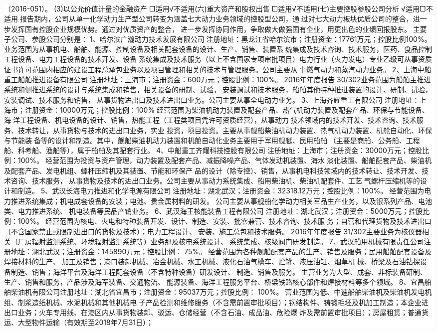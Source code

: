 （2016-051）。
(3)以公允价值计量的金融资产
□适用√不适用(六)重大资产和股权出售
□适用√不适用(七)主要控股参股公司分析
√适用□不适用
报告期内，公司从单一化学动力生产型公司转变为涵盖七大动力业务领域的控股型公司，通
过对七大动力板块优质公司的整合，进一步发挥国有控股企业规模优势。通过对优质资产的整合，
进一步发挥协同作用，争取做大做强国有企业，用更出色的业绩回报股东。
主要子公司、参股公司分别是：
1、哈尔滨广瀚动力技术发展有限公司
注册地址：黑龙江省哈尔滨市；注册资金：17761万元；控股比例100%。
业务范围为从事机电、船舶、能源、控制设备及相关配套设备的设计、生产、销售、装置系
统集成及技术咨询、技术服务，医药、食品控制工程设备、电力工程设备的技术开发、设备
系统集成及技术服务（以上不含国家专项审批项目）电力行业（火力发电）专业乙级可从事资质
证书许可范围内相应的建设工程总承包业务以及项目管理和相关的技术与管理服务。公司主要从
事燃气动力和蒸汽动力业务。
2、上海中船重工船舶推进设备有限公司
注册地址：上海市；注册资金：600万元；控股比例：100%。
2016年年度报告
30/302业务范围为船舶主推进系统和侧推进系统的设计与系统集成和销售，相关设备的研制、试验，
安装调试和技术服务，船舶其他特种推进装置的设计、研制、试验，安装调试、技术服务和销售，
从事货物进出口及技术进出口业务。公司主要从事全电动力业务。
3、上海齐耀重工有限公司
注册地址：上海市；注册资金：10000万元；控股比例：100%
经营范围为柴油机动力装置及配套产品、热气机动力装置及配套产品、环保与节能设备、海
洋工程设备、机电设备的设计、销售，热能工程（工程类项目凭许可资质经营），从事动力
技术领域内的技术开发、技术咨询、技术服务、技术转让，从事货物与技术的进出口业务，实业
投资，项目投资。主要从事舰船柴油机动力装置、热气机动力装置、机舱自动化、环保与节能装
备等的设计和制造。其中，舰船柴油机动力装置和机舱自动化业务主要用于军用舰艇、民用船舶
（主要是商船、公务船、工程船、科考船、渔船等），属于船舶及其配套行业。
4、中船重工齐耀科技控股有限公司
注册地址：上海市；注册资金：30000万元；控股比例：100%。
经营范围为投资与资产管理，动力装置及配套产品、减振降噪产品、气体发动机装置、海水
淡化装置、船舶配套产品、柴油机及配套产品、发电机组、螺杆压缩机及其装置、节能和环保产
品的设计（除专控）、销售，从事机电科技领域内的技术转让、技术开发、技术咨询、技术服务，
从事货物及技术的进出口业务。公司主要从事动力系统集成、船用柴油机、柴油机配套件、工艺
气螺杆压缩机等的设计和制造。
5、武汉长海电力推进和化学电源有限公司
注册地址：湖北武汉；注册资金：32318.12万元；控股比例：100%。
经营范围为电力推进系统集成；机电成套设备的安装；电池、贵金属材料的研发。
公司主要从事舰船化学动力相关军品生产业务，以及银系列产品、电池类、电力推进系统、
机电装备等民品产销业务。
6、武汉海王核能装备工程有限公司
注册地址：湖北武汉；注册资金：5000万元；控股比例：100%。
经营范围为核电、火电和特种装备开发、设计、制造、安装、批零兼营、技术咨询、技术服
务；自营和代理货物及技术进出口（不含国家禁止或限制进出口的货物及技术）；电力工程设计、
安装、施工总包和技术服务。
2016年年度报告
31/302主要业务为核仪器相关（厂房辐射监测系统、环境辐射监测系统等）业务那及核电系统设计、
系统集成、核级阀门研发制造。
7、武汉船用机械有限责任公司注册地址：湖北武汉；注册资金：145890万元；控股比例：
75%。
经营范围为各种舰船配套产品的生产、销售及服务；民用船舶配套设备及焊接材料的生产、
加工及销售；港口装卸机械、冶金机械、水工机械、液化石油气槽车、贮罐、液压油缸、烟草机
械、桥梁及石油钻探设备制造、销售；海洋平台及海洋工程配套设备（不含特种设备）研发设计、
制造、销售及服务。
主营业务为大型、成套、非标装备研制、生产、销售和服务，产品涉及海军装备、交通物流、
能源装备、海洋工程服务平台、桥梁铁路核心部件和焊接材料等多个领域。
8、宜昌船舶柴油机有限公司注册地址：湖北省宜昌市；注册资金：95037万元；控股比例：
100%。
营业范围为低、中速船舶柴油机及柴油机发电机组、制浆造纸机械、水泥机械和其他机械电
子产品检测和维修服务（不含需前置审批项目）；钢结构件、铸锻毛坯及机加工制造；本企业进
出口业务；火车专用线、在港区内从事货物装卸、驳运、仓储经营（不含石油、成品油、危险爆
炸及需前置审批项目）；房屋租赁；普通货运、大型物件运输（有效期至2018年7月31日）；